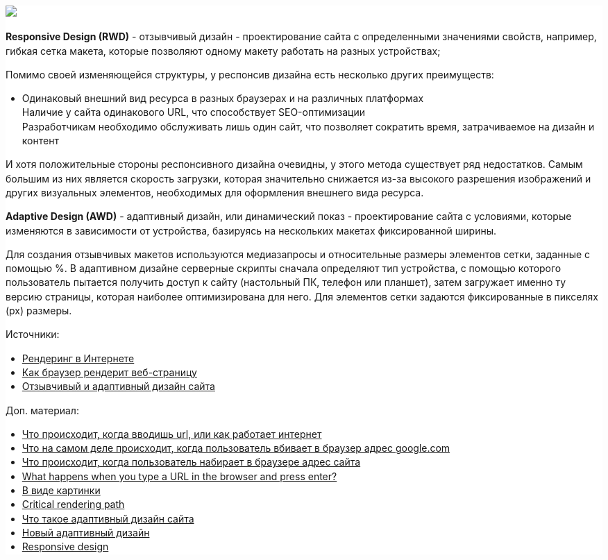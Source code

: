 ![](https://lh6.googleusercontent.com/fRFnPvlX-jzw2qOdOsmPfu2om3vH\_Uz19o8XwB8LB9vMCdHWRFogQnAHZ8iniIVJdulStiL4CcXe-GSrhtfBPHWQ34RQKo7e5JEeMO3cTOFNYh31XCKVpFdsZyKH\_K3xfjSTrf9u)

**Responsive Design (RWD)** - отзывчивый дизайн - проектирование сайта с определенными значениями свойств, например, гибкая сетка макета, которые позволяют одному макету работать на разных устройствах;

Помимо своей изменяющейся структуры, у респонсив дизайна есть несколько других преимуществ:

* Одинаковый внешний вид ресурса в разных браузерах и на различных платформах\
  Наличие у сайта одинакового URL, что способствует SEO-оптимизации\
  Разработчикам необходимо обслуживать лишь один сайт, что позволяет сократить время, затрачиваемое на дизайн и контент

И хотя положительные стороны респонсивного дизайна очевидны, у этого метода существует ряд недостатков. Самым большим из них является скорость загрузки, которая значительно снижается из-за высокого разрешения изображений и других визуальных элементов, необходимых для оформления внешнего вида ресурса.

**Adaptive Design (AWD)** - адаптивный дизайн, или динамический показ - проектирование сайта с условиями, которые изменяются в зависимости от устройства, базируясь на нескольких макетах фиксированной ширины.

Для создания отзывчивых макетов используются медиазапросы и относительные размеры элементов сетки, заданные с помощью %. В адаптивном дизайне серверные скрипты сначала определяют тип устройства, с помощью которого пользователь пытается получить доступ к сайту (настольный ПК, телефон или планшет), затем загружает именно ту версию страницы, которая наиболее оптимизирована для него. Для элементов сетки задаются фиксированные в пикселях (px) размеры.

Источники:

* [Рендеринг в Интернете](https://web.dev/rendering-on-the-web/)
* [Как браузер рендерит веб-страницу](https://webdevblog.ru/kak-brauzer-renderit-veb-stranicu/)
* [Отзывчивый и адаптивный дизайн сайта](https://html5book.ru/otzyvchivyj-dizayn-saita/)

Доп. материал:

* [Что происходит, когда вводишь url, или как работает интернет](https://habr.com/ru/company/karuna/blog/568702/)
* [Что на самом деле происходит, когда пользователь вбивает в браузер адрес google.com](https://m.habr.com/en/company/htmlacademy/blog/254825/)
* [Что происходит, когда пользователь набирает в браузере адрес сайта](https://vc.ru/selectel/76371-chto-proishodit-kogda-polzovatel-nabiraet-v-brauzere-adres-sayta)
* [What happens when you type a URL in the browser and press enter?](https://medium.com/@maneesha.wijesinghe1/what-happens-when-you-type-an-url-in-the-browser-and-press-enter-bb0aa2449c1a)
* [В виде картинки](https://www.programando.org/blog/2020/09/05/el-camino-del-backend-developer-dns/que-pasa-al-tipear-una-url-big.jpeg)
* [Critical rendering path](https://developer.mozilla.org/en-US/docs/Web/Performance/Critical\_rendering\_path)
* [Что такое адаптивный дизайн сайта](https://webgain.ru/osobennosti-i-plyusy-razrabotki-adaptivnogo-dizajna-sajta/)
* [Новый адаптивный дизайн](https://www.youtube.com/watch?v=dhrX\_biPH8c)
* [Responsive design](https://developer.mozilla.org/en-US/docs/Learn/CSS/CSS\_layout/Responsive\_Design)
